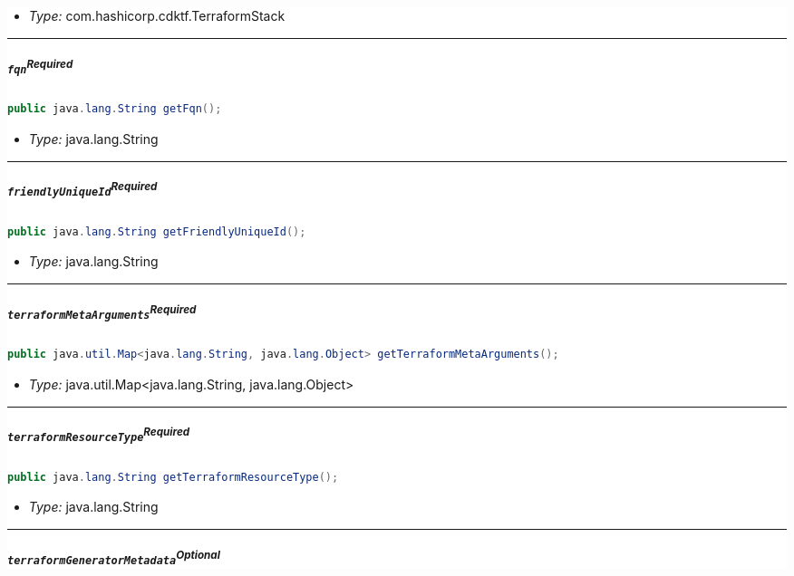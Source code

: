 - *Type:* com.hashicorp.cdktf.TerraformStack

---

##### `fqn`<sup>Required</sup> <a name="fqn" id="@cdktf/provider-azurerm.virtualHubBgpConnection.VirtualHubBgpConnection.property.fqn"></a>

```java
public java.lang.String getFqn();
```

- *Type:* java.lang.String

---

##### `friendlyUniqueId`<sup>Required</sup> <a name="friendlyUniqueId" id="@cdktf/provider-azurerm.virtualHubBgpConnection.VirtualHubBgpConnection.property.friendlyUniqueId"></a>

```java
public java.lang.String getFriendlyUniqueId();
```

- *Type:* java.lang.String

---

##### `terraformMetaArguments`<sup>Required</sup> <a name="terraformMetaArguments" id="@cdktf/provider-azurerm.virtualHubBgpConnection.VirtualHubBgpConnection.property.terraformMetaArguments"></a>

```java
public java.util.Map<java.lang.String, java.lang.Object> getTerraformMetaArguments();
```

- *Type:* java.util.Map<java.lang.String, java.lang.Object>

---

##### `terraformResourceType`<sup>Required</sup> <a name="terraformResourceType" id="@cdktf/provider-azurerm.virtualHubBgpConnection.VirtualHubBgpConnection.property.terraformResourceType"></a>

```java
public java.lang.String getTerraformResourceType();
```

- *Type:* java.lang.String

---

##### `terraformGeneratorMetadata`<sup>Optional</sup> <a name="terraformGeneratorMetadata" id="@cdktf/provider-azurerm.virtualHubBgpConnection.VirtualHubBgpConnection.property.terraformGeneratorMetadata"></a>
